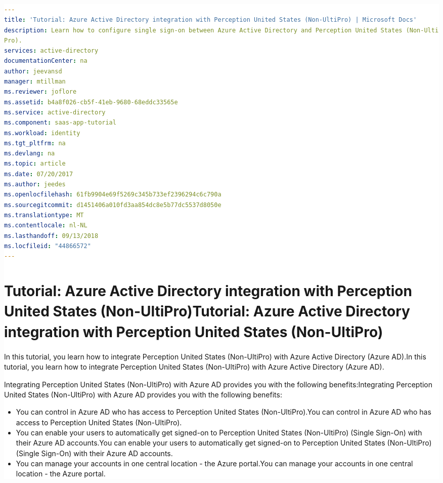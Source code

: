 ```yaml
---
title: 'Tutorial: Azure Active Directory integration with Perception United States (Non-UltiPro) | Microsoft Docs'
description: Learn how to configure single sign-on between Azure Active Directory and Perception United States (Non-UltiPro).
services: active-directory
documentationCenter: na
author: jeevansd
manager: mtillman
ms.reviewer: joflore
ms.assetid: b4a8f026-cb5f-41eb-9680-68eddc33565e
ms.service: active-directory
ms.component: saas-app-tutorial
ms.workload: identity
ms.tgt_pltfrm: na
ms.devlang: na
ms.topic: article
ms.date: 07/20/2017
ms.author: jeedes
ms.openlocfilehash: 61fb9904e69f5269c345b733ef2396294c6c790a
ms.sourcegitcommit: d1451406a010fd3aa854dc8e5b77dc5537d8050e
ms.translationtype: MT
ms.contentlocale: nl-NL
ms.lasthandoff: 09/13/2018
ms.locfileid: "44866572"
---
```

# <a name="tutorial-azure-active-directory-integration-with-perception-united-states-non-ultipro"></a><span data-ttu-id="4dc03-103">Tutorial: Azure Active Directory integration with Perception United States (Non-UltiPro)</span><span class="sxs-lookup"><span data-stu-id="4dc03-103">Tutorial: Azure Active Directory integration with Perception United States (Non-UltiPro)</span></span>

<span data-ttu-id="4dc03-104">In this tutorial, you learn how to integrate Perception United States (Non-UltiPro) with Azure Active Directory (Azure AD).</span><span class="sxs-lookup"><span data-stu-id="4dc03-104">In this tutorial, you learn how to integrate Perception United States (Non-UltiPro) with Azure Active Directory (Azure AD).</span></span>

<span data-ttu-id="4dc03-105">Integrating Perception United States (Non-UltiPro) with Azure AD provides you with the following benefits:</span><span class="sxs-lookup"><span data-stu-id="4dc03-105">Integrating Perception United States (Non-UltiPro) with Azure AD provides you with the following benefits:</span></span>

- <span data-ttu-id="4dc03-106">You can control in Azure AD who has access to Perception United States (Non-UltiPro).</span><span class="sxs-lookup"><span data-stu-id="4dc03-106">You can control in Azure AD who has access to Perception United States (Non-UltiPro).</span></span>
- <span data-ttu-id="4dc03-107">You can enable your users to automatically get signed-on to Perception United States (Non-UltiPro) (Single Sign-On) with their Azure AD accounts.</span><span class="sxs-lookup"><span data-stu-id="4dc03-107">You can enable your users to automatically get signed-on to Perception United States (Non-UltiPro) (Single Sign-On) with their Azure AD accounts.</span></span>
- <span data-ttu-id="4dc03-108">You can manage your accounts in one central location - the Azure portal.</span><span class="sxs-lookup"><span data-stu-id="4dc03-108">You can manage your accounts in one central location - the Azure portal.</span></span>
